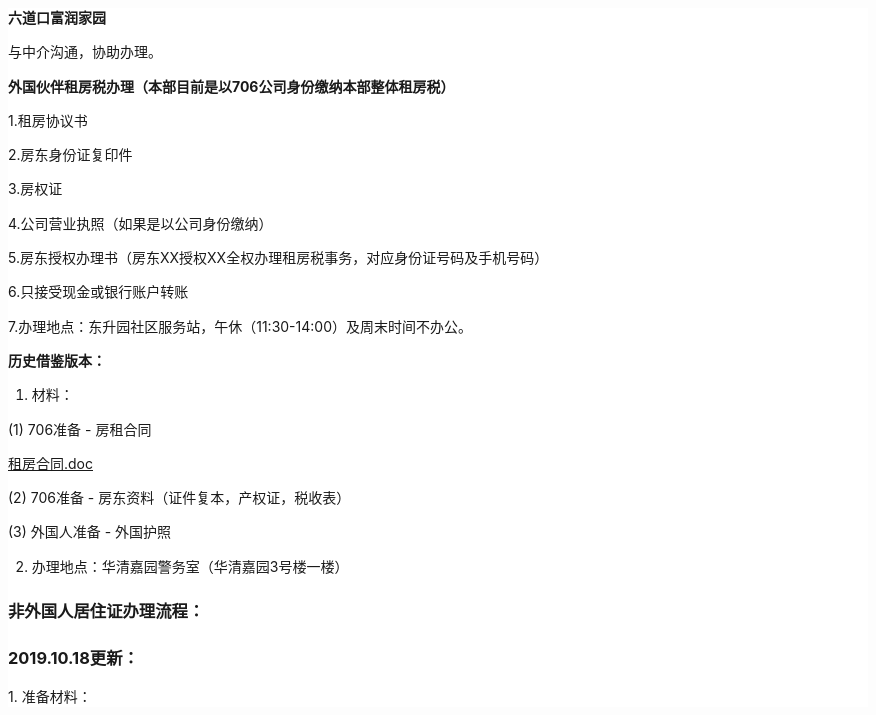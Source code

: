 

**六道口富润家园**



与中介沟通，协助办理。



**外国伙伴租房税办理（本部目前是以706公司身份缴纳本部整体租房税）**



1.租房协议书



2.房东身份证复印件



3.房权证



4.公司营业执照（如果是以公司身份缴纳）



5.房东授权办理书（房东XX授权XX全权办理租房税事务，对应身份证号码及手机号码）



6.只接受现金或银行账户转账



7.办理地点：东升园社区服务站，午休（11:30-14:00）及周末时间不办公。





**历史借鉴版本：**



1. 材料：

(1) 706准备 - 房租合同

[租房合同.doc](https://uploader.shimo.im/f/FJQzKB4EOmYsRzT0.doc?fileGuid=T3MUDJUuVCQyDrlR)

(2) 706准备 - 房东资料（证件复本，产权证，税收表）

(3) 外国人准备 - 外国护照



2. 办理地点：华清嘉园警务室（华清嘉园3号楼一楼）



### 非外国人居住证办理流程：



### 2019.10.18更新：



1. 准备材料：
